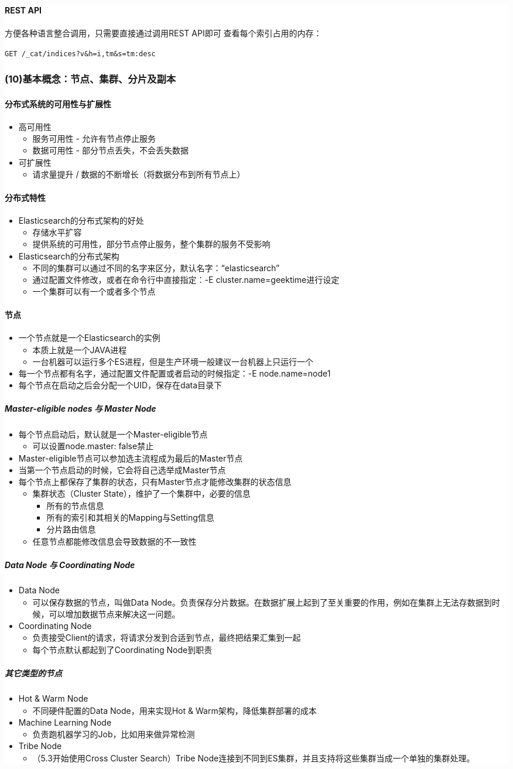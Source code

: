 #### REST API
方便各种语言整合调用，只需要直接通过调用REST API即可
查看每个索引占用的内存：
```
GET /_cat/indices?v&h=i,tm&s=tm:desc
```

### (10)基本概念：节点、集群、分片及副本
#### 分布式系统的可用性与扩展性
- 高可用性
    + 服务可用性 - 允许有节点停止服务
    + 数据可用性 - 部分节点丢失，不会丢失数据
- 可扩展性
    + 请求量提升 / 数据的不断增长（将数据分布到所有节点上）

#### 分布式特性
 - Elasticsearch的分布式架构的好处
     + 存储水平扩容
     + 提供系统的可用性，部分节点停止服务，整个集群的服务不受影响
 - Elasticsearch的分布式架构
     + 不同的集群可以通过不同的名字来区分，默认名字：“elasticsearch”
     + 通过配置文件修改，或者在命令行中直接指定：-E cluster.name=geektime进行设定
     + 一个集群可以有一个或者多个节点

#### 节点
- 一个节点就是一个Elasticsearch的实例
    + 本质上就是一个JAVA进程
    + 一台机器可以运行多个ES进程，但是生产环境一般建议一台机器上只运行一个
- 每一个节点都有名字，通过配置文件配置或者启动的时候指定：-E node.name=node1
- 每个节点在启动之后会分配一个UID，保存在data目录下

##### Master-eligible nodes 与 Master Node
- 每个节点启动后，默认就是一个Master-eligible节点
    + 可以设置node.master: false禁止
- Master-eligible节点可以参加选主流程成为最后的Master节点
- 当第一个节点启动的时候，它会将自己选举成Master节点
- 每个节点上都保存了集群的状态，只有Master节点才能修改集群的状态信息
    + 集群状态（Cluster State），维护了一个集群中，必要的信息
        * 所有的节点信息
        * 所有的索引和其相关的Mapping与Setting信息
        * 分片路由信息
    + 任意节点都能修改信息会导致数据的不一致性

##### Data Node 与 Coordinating Node
- Data Node
    + 可以保存数据的节点，叫做Data Node。负责保存分片数据。在数据扩展上起到了至关重要的作用，例如在集群上无法存数据到时候，可以增加数据节点来解决这一问题。
- Coordinating Node
    + 负责接受Client的请求，将请求分发到合适到节点，最终把结果汇集到一起
    + 每个节点默认都起到了Coordinating Node到职责

##### 其它类型的节点
- Hot & Warm Node
    + 不同硬件配置的Data Node，用来实现Hot & Warm架构，降低集群部署的成本
- Machine Learning Node
    + 负责跑机器学习的Job，比如用来做异常检测
- Tribe Node
    + （5.3开始使用Cross Cluster Search）Tribe Node连接到不同到ES集群，并且支持将这些集群当成一个单独的集群处理。
